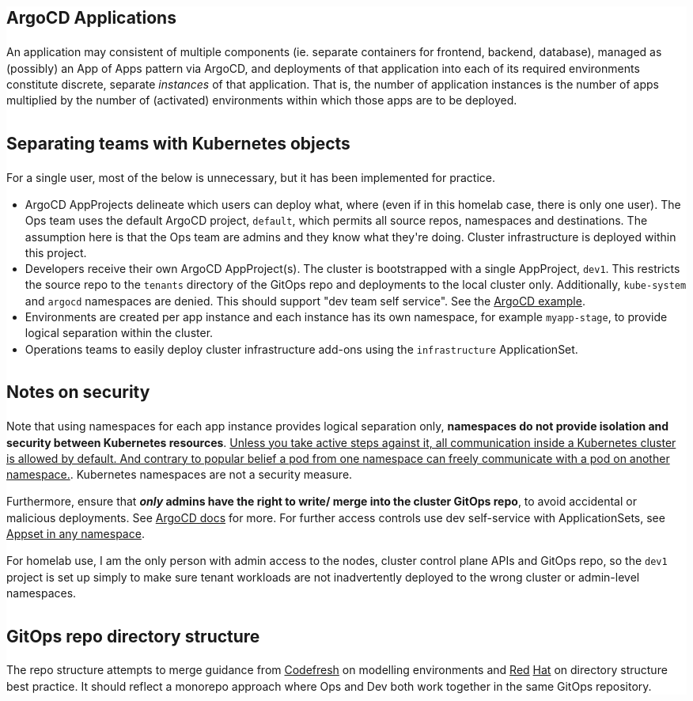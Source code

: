 ## ArgoCD Applications

An application may consistent of multiple components (ie. separate containers for frontend, backend, database), managed as (possibly) an App of Apps pattern via ArgoCD, and deployments of that application into each of its required environments constitute discrete, separate *instances* of that application. That is, the number of application instances is the number of apps multiplied by the number of (activated) environments within which those apps are to be deployed.


## Separating teams with Kubernetes objects

For a single user, most of the below is unnecessary, but it has been implemented for practice.

- ArgoCD AppProjects delineate which users can deploy what, where (even if in this homelab case, there is only one user). The Ops team uses the default ArgoCD project, `default`, which permits all source repos, namespaces and destinations. The assumption here is that the Ops team are admins and they know what they're doing. Cluster infrastructure is deployed within this project.
- Developers receive their own ArgoCD AppProject(s). The cluster is bootstrapped with a single AppProject, `dev1`. This restricts the source repo to the `tenants` directory of the GitOps repo and deployments to the local cluster only. Additionally, `kube-system` and `argocd` namespaces are denied. This should support "dev team self service". See the [ArgoCD example](https://argo-cd.readthedocs.io/en/stable/operator-manual/applicationset/Use-Cases/#use-case-self-service-of-argo-cd-applications-on-multitenant-clusters).
- Environments are created per app instance and each instance has its own namespace, for example `myapp-stage`, to provide logical separation within the cluster.
- Operations teams to easily deploy cluster infrastructure add-ons using the `infrastructure` ApplicationSet. 


## Notes on security

Note that using namespaces for each app instance provides logical separation only, **namespaces do not provide isolation and security between Kubernetes resources**. [Unless you take active steps against it, all communication inside a Kubernetes cluster is allowed by default. And contrary to popular belief a pod from one namespace can freely communicate with a pod on another namespace.](https://codefresh.io/blog/kubernetes-antipatterns-2/). Kubernetes namespaces are not a security measure.

Furthermore, ensure that ***only* admins have the right to write/ merge into the cluster GitOps repo**, to avoid accidental or malicious deployments. See [ArgoCD docs](https://argo-cd.readthedocs.io/en/stable/operator-manual/applicationset/Security/) for more. For further access controls use dev self-service with ApplicationSets, see [Appset in any namespace](https://argo-cd.readthedocs.io/en/stable/operator-manual/applicationset/Appset-Any-Namespace/).

For homelab use, I am the only person with admin access to the nodes, cluster control plane APIs and GitOps repo, so the `dev1` project is set up simply to make sure tenant workloads are not inadvertently deployed to the wrong cluster or admin-level namespaces.

## GitOps repo directory structure

The repo structure attempts to merge guidance from [Codefresh](https://codefresh.io/blog/how-to-model-your-gitops-environments-and-promote-releases-between-them/) on modelling environments and [Red](https://developers.redhat.com/articles/2022/09/07/how-set-your-gitops-directory-structure) [Hat](https://github.com/christianh814/example-kubernetes-go-repo) on directory structure best practice. It should reflect a monorepo approach where Ops and Dev both work together in the same GitOps repository.
